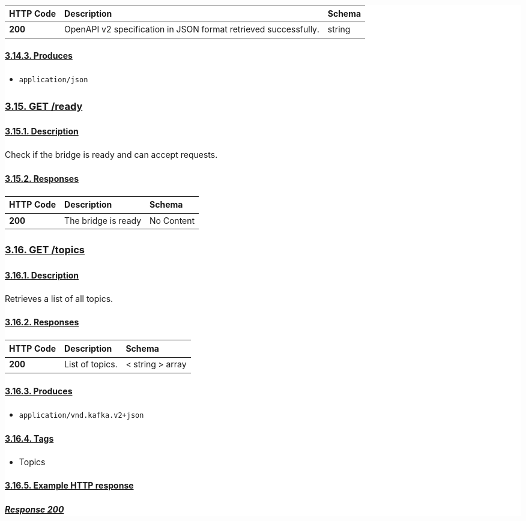 | HTTP Code | Description                                                  | Schema |
| :-------- | :----------------------------------------------------------- | :----- |
| **200**   | OpenAPI v2 specification in JSON format retrieved successfully. | string |

#### [3.14.3. Produces](https://strimzi.io/docs/bridge/0.19.0/#produces_13)

- `application/json`

### [3.15. GET /ready](https://strimzi.io/docs/bridge/0.19.0/#_ready)

#### [3.15.1. Description](https://strimzi.io/docs/bridge/0.19.0/#description_15)

Check if the bridge is ready and can accept requests.

#### [3.15.2. Responses](https://strimzi.io/docs/bridge/0.19.0/#responses_15)

| HTTP Code | Description         | Schema     |
| :-------- | :------------------ | :--------- |
| **200**   | The bridge is ready | No Content |

### [3.16. GET /topics](https://strimzi.io/docs/bridge/0.19.0/#_listtopics)

#### [3.16.1. Description](https://strimzi.io/docs/bridge/0.19.0/#description_16)

Retrieves a list of all topics.

#### [3.16.2. Responses](https://strimzi.io/docs/bridge/0.19.0/#responses_16)

| HTTP Code | Description     | Schema           |
| :-------- | :-------------- | :--------------- |
| **200**   | List of topics. | < string > array |

#### [3.16.3. Produces](https://strimzi.io/docs/bridge/0.19.0/#produces_14)

- `application/vnd.kafka.v2+json`

#### [3.16.4. Tags](https://strimzi.io/docs/bridge/0.19.0/#tags_13)

- Topics

#### [3.16.5. Example HTTP response](https://strimzi.io/docs/bridge/0.19.0/#example_http_response_13)

##### [Response 200](https://strimzi.io/docs/bridge/0.19.0/#response_200_5)
